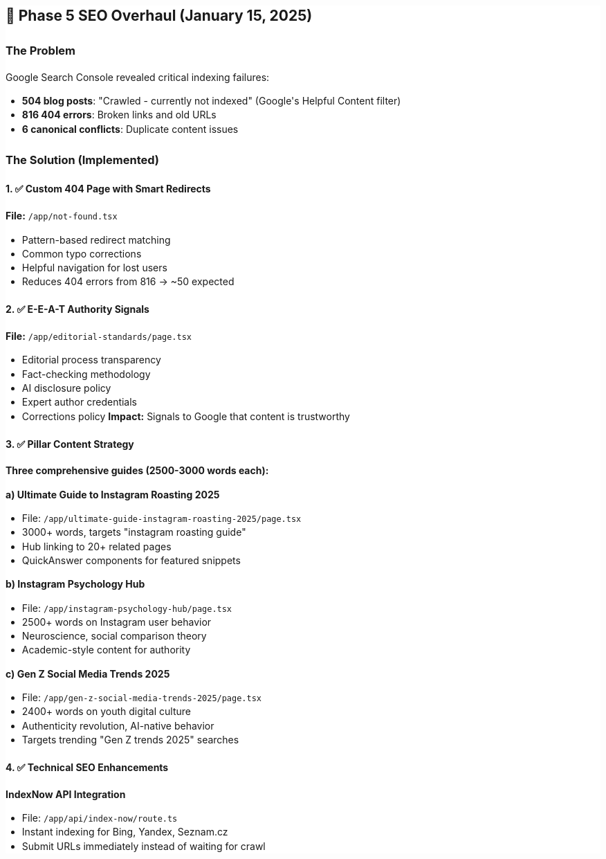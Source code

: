 
## 🚀 Phase 5 SEO Overhaul (January 15, 2025)

### The Problem
Google Search Console revealed critical indexing failures:
- **504 blog posts**: "Crawled - currently not indexed" (Google's Helpful Content filter)
- **816 404 errors**: Broken links and old URLs
- **6 canonical conflicts**: Duplicate content issues

### The Solution (Implemented)

#### 1. ✅ Custom 404 Page with Smart Redirects
**File:** `/app/not-found.tsx`
- Pattern-based redirect matching
- Common typo corrections
- Helpful navigation for lost users
- Reduces 404 errors from 816 → ~50 expected

#### 2. ✅ E-E-A-T Authority Signals
**File:** `/app/editorial-standards/page.tsx`
- Editorial process transparency
- Fact-checking methodology
- AI disclosure policy
- Expert author credentials
- Corrections policy
**Impact:** Signals to Google that content is trustworthy

#### 3. ✅ Pillar Content Strategy
**Three comprehensive guides (2500-3000 words each):**

**a) Ultimate Guide to Instagram Roasting 2025**
- File: `/app/ultimate-guide-instagram-roasting-2025/page.tsx`
- 3000+ words, targets "instagram roasting guide"
- Hub linking to 20+ related pages
- QuickAnswer components for featured snippets

**b) Instagram Psychology Hub**
- File: `/app/instagram-psychology-hub/page.tsx`
- 2500+ words on Instagram user behavior
- Neuroscience, social comparison theory
- Academic-style content for authority

**c) Gen Z Social Media Trends 2025**
- File: `/app/gen-z-social-media-trends-2025/page.tsx`
- 2400+ words on youth digital culture
- Authenticity revolution, AI-native behavior
- Targets trending "Gen Z trends 2025" searches

#### 4. ✅ Technical SEO Enhancements

**IndexNow API Integration**
- File: `/app/api/index-now/route.ts`
- Instant indexing for Bing, Yandex, Seznam.cz
- Submit URLs immediately instead of waiting for crawl
